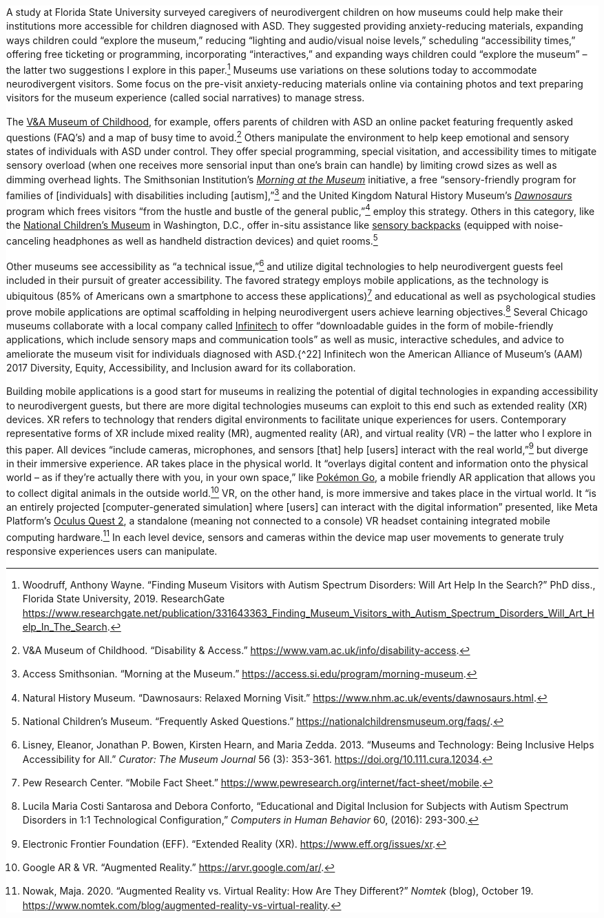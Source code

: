 A study at Florida State University surveyed caregivers of neurodivergent children on how museums could help make their institutions more accessible for children diagnosed with ASD. They suggested providing anxiety-reducing materials, expanding ways children could “explore the museum,” reducing “lighting and audio/visual noise levels,” scheduling “accessibility times,” offering free ticketing or programming, incorporating “interactives,” and expanding ways children could “explore the museum” – the latter two suggestions I explore in this paper.[^14] Museums use variations on these solutions today to accommodate neurodivergent visitors. Some focus on the pre-visit anxiety-reducing materials online via containing photos and text preparing visitors for the museum experience (called social narratives) to manage stress.

The [V&A Museum of Childhood](https://www.vam.ac.uk/info/young), for example, offers parents of children with ASD an online packet featuring frequently asked questions (FAQ’s) and a map of busy time to avoid.[^15] Others manipulate the environment to help keep emotional and sensory states of individuals with ASD under control. They offer special programming, special visitation, and accessibility times to mitigate sensory overload (when one receives more sensorial input than one’s brain can handle) by limiting crowd sizes as well as dimming overhead lights. The Smithsonian Institution’s [*Morning at the Museum*](https://access.si.edu/program/morning-museum) initiative, a free “sensory-friendly program for families of [individuals] with disabilities including [autism],”[^16] and the United Kingdom Natural History Museum’s [*Dawnosaurs*](https://www.nhm.ac.uk/events/dawnosaurs.html) program which frees visitors “from the hustle and bustle of the general public,”[^17] employ this strategy. Others in this category, like the [National Children’s Museum](https://nationalchildrensmuseum.org/visit/) in Washington, D.C., offer in-situ assistance like [sensory backpacks](https://www.sensorymom.com/sensory-tool-kits-what-are-they-and-how-do-i-make-one/) (equipped with noise-canceling headphones as well as handheld distraction devices) and quiet rooms.[^18]   

Other museums see accessibility as “a technical issue,”[^19] and utilize digital technologies to help neurodivergent guests feel included in their pursuit of greater accessibility. The favored strategy employs mobile applications, as the technology is ubiquitous (85% of Americans own a smartphone to access these applications)[^20] and educational as well as psychological studies prove mobile applications are optimal scaffolding in helping neurodivergent users achieve learning objectives.[^21] Several Chicago museums collaborate with a local company called [Infinitech](https://www.infiniteach.com/apps/) to offer “downloadable guides in the form of mobile-friendly applications, which include sensory maps and communication tools” as well as music, interactive schedules, and advice to ameliorate the museum visit for individuals diagnosed with ASD.{^22] Infinitech won the American Alliance of Museum’s (AAM) 2017 Diversity, Equity, Accessibility, and Inclusion award for its collaboration.  

Building mobile applications is a good start for museums in realizing the potential of digital technologies in expanding accessibility to neurodivergent guests, but there are more digital technologies museums can exploit to this end such as extended reality (XR) devices. XR refers to technology that renders digital environments to facilitate unique experiences for users. Contemporary representative forms of XR include mixed reality (MR), augmented reality (AR), and virtual reality (VR) – the latter who I explore in this paper. All devices “include cameras, microphones, and sensors [that] help [users] interact with the real world,”[^23]  but diverge in their immersive experience. AR takes place in the physical world. It “overlays digital content and information onto the physical world – as if they’re actually there with you, in your own space,” like [Pokémon Go](https://pokemongolive.com/en/), a mobile friendly AR application that allows you to collect digital animals in the outside world.[^24] VR, on the other hand, is more immersive and takes place in the virtual world. It “is an entirely projected [computer-generated simulation] where [users] can interact with the digital information” presented, like Meta Platform’s [Oculus Quest 2](https://www.oculus.com/quest-2/), a standalone (meaning not connected to a console) VR headset containing integrated mobile computing hardware.[^25] In each level device, sensors and cameras within the device map user movements to generate truly responsive experiences users can manipulate.


[^1]: American Alliance of Museums. 2018. “Facing Change: Insights from the American Alliance of Museums’ Diversity, Equity, Accessibility, and Inclusion Working Group.” https://www.aam-us.org/wp-content/uploads/2018/04/AAM-DEAI-Working-Group-Full-Report-2018.pdf.
[^2]: Tyler, William S. “Accommodating Individuals with Autism Spectrum Disorder in Museums.” PhD diss., State University of New York College at Buffalo – Buffalo State College, 2015. Buffalo State https://digitalcommons.buffalostate.edu/cgi/viewcontent.cgi?article=1033&context=history_theses.
[^3]: Giaconi, Catia, Arianna Taddei, Noemi Del Bianco, Aldo Caldarelli, Ilaria D’Angelo. 2020. “From the ‘Student Voice’ to the Co-Design of Inclusive Paths: A Case Study.” In *Collana SIRD, Studi e ricerche sui processi di apprendimento, insegnamento e valutazione* [SIRD Series, Studies and Research on Learning, Teaching and Assessment Processes], ed. Roberta Caldin, 186–193. Lecce, IT: PensaMultimedia.
[^4]: “Inclusive Digital Interactives: Best Practice + Research,” Smithsonian Institution, accessed September 20, 2021, https://ihcd-api.s3.amazonaws.com/s3fs-public/file+downloads/Inclusive+Digital+Interactives+Best+Practices+%2B+Research.pdf.
[^5]: Armstrong, Thomas. 2015. “The Myth of the Normal Brain: Embracing Neurodiversity.” *AMA Journal of Ethics* 17 (4):348-352.
[^6]: Salvatore Vita, Luigi O Borelli, Floriana Canniello, Andrea Mennitto, and Luigi Iovino, “Artis: How AR supports the guided experience in museums for people with autism” (Proceedings of the Workshop on Technology Enhanced Learning Environments for Blended Education, CEUR, RWTH Technical University of Aachen, January 21-22, 2021). http://ceur-ws.org/Vol-2817/paper38.pdf.
[^7]: Autism Speaks. “Autism Prevalence.” https://www.autismspeaks.org/autism-statistics-asd.
[^8]: Hodges, Holly, Casey Fealko, and Neelkamal Soares. 2020. “Autism spectrum disorder: definition, epidemiology, causes, and clinical evaluation.” *Translational Pediatrics* 9(Suppl 1): S55-S65P. https://pubmed.ncbi.nlm.nih.gov/32206584/.  
[^9]: Giaconi, Catia, Anna Ascenzi, Noemi Del Bianco, Ilaria D’Angelo, and Simone Aparecida Capellini. “Virtual and Augmented Reality for the Cultural Accessibility of People with Autism Spectrum Disorders: A Pilot Study.” 2021. *The International Journal of the Inclusive Museum* 14(1): 95-106. https://cgscholar.com/bookstore/works/virtual-and-augmented-reality?category_id=cgrn&path=cgrn%2F239%2F240.
[^10]: APA (American Psychiatric Association). 2013. *Diagnostic and Statistical Manual of Mental Disorders – DSM 5*. Washington, DC: APA.
[^11]: Centers for Disease Control and Prevention. “What is Autism Disorder?” https://www.cdc.gov/ncbddd/autism/facts.html.
[^12]: Catia Giaconi, Anna Ascenzi, Noemi Del Bianco, Ilaria D’Angelo, Simone Aparecida Capellini. “Virtual and Augmented Reality for the Cultural Accessibility of People with Autism Spectrum Disorders: A Pilot Study.”
[^13]: Giaconi, Catia, and Beatriz Rodrigues. 2014. “Organization of Time and Space for the Inclusion of Subjects with Autism.” *Educação & Realidade* 39 (3): 687–705. https://doi.org/10.1590/S2175-62362014000300004.
[^14]: Woodruff, Anthony Wayne. “Finding Museum Visitors with Autism Spectrum Disorders: Will Art Help In the Search?” PhD diss., Florida State University, 2019. ResearchGate https://www.researchgate.net/publication/331643363_Finding_Museum_Visitors_with_Autism_Spectrum_Disorders_Will_Art_Help_In_The_Search.  
[^15]: V&A Museum of Childhood. “Disability & Access.” https://www.vam.ac.uk/info/disability-access.
[^16]: Access Smithsonian. “Morning at the Museum.” https://access.si.edu/program/morning-museum.
[^17]: Natural History Museum. “Dawnosaurs: Relaxed Morning Visit.” https://www.nhm.ac.uk/events/dawnosaurs.html.
[^18]: National Children’s Museum. “Frequently Asked Questions.” https://nationalchildrensmuseum.org/faqs/.
[^19]: Lisney, Eleanor, Jonathan P. Bowen, Kirsten Hearn, and Maria Zedda. 2013. “Museums and Technology: Being Inclusive Helps Accessibility for All.” *Curator: The Museum Journal* 56 (3): 353-361. https://doi.org/10.111.cura.12034.
[^20]: Pew Research Center. “Mobile Fact Sheet.” https://www.pewresearch.org/internet/fact-sheet/mobile.
[^21]: Lucila Maria Costi Santarosa and Debora Conforto, “Educational and Digital Inclusion for Subjects with Autism Spectrum Disorders in 1:1 Technological Configuration,” *Computers in Human Behavior* 60, (2016): 293-300.
[^22]: Coates, Charlotte. 2019. “The Chicago Company Opening Museum Doors To People With Autism.” *MuseumNext*, March 6. Accessed October 5, 2021. https://www.museumnext.com/article/the-chicago-company-opening-museum-doors-to-people-with-autism/.
[^23]: Electronic Frontier Foundation (EFF). “Extended Reality (XR). https://www.eff.org/issues/xr.
[^24]: Google AR & VR. “Augmented Reality.” https://arvr.google.com/ar/.
[^25]: Nowak, Maja. 2020. “Augmented Reality vs. Virtual Reality: How Are They Different?” *Nomtek* (blog), October 19. https://www.nomtek.com/blog/augmented-reality-vs-virtual-reality.
[^26]: National Portrait Gallery. “Art of London Augmented Gallery.” https://www.npg.org.uk/visit/art-of-london-augmented-gallery.
[^27]: Rea, Naomi. 2019. “The ‘Mona Lisa’ Experience: How the bl’s First-Ever VR Project, a 7-Minute Immersive da Vinci Odyssey, Works.” *Artnet News*, October 22. Accessed October 25, 2021. https://news.artnet.com/art-world/louvre-embraced-virtual-reality-leonardo-blockbuster-1686169.
[^28]: Salvatore Vita, Luigi O Borelli, Floriana Canniello, Andrea Mennitto, and Luigi Iovino, “Artis: How AR supports the guided experience in museums for people with autism”
[^29]: Roger, Sol. 2019. “How Virtual Reality Can Help Those With Autism.” *Forbes* April 3. Accessed October 6, 2021. https://www.forbes.com/sites/solrogers/2019/04/03/how-virtual-reality-can-help-those-with-autism/?sh=64e934d6198e.
[^30]: “Carly McCullar,” *Center for Brain Health at the University of Texas at Dallas*, last modified 2021. https://brainhealth.utdallas.edu/personal-stories/carly-mccullar/.
[^31]: William, Jarrold. 2013. “Social Attention in a Virtual Public Speaking Task in Higher Functioning Children with Autism.” *Autism Research* 6: 393-410.
[^32]: Newcastle University, “Virtual reality therapy treats autism phobias,” news release, February 15, 2019, https://www.ncl.ac.uk/press/articles/archive/2019/02/blueroomforovercomingphobiasinautism/.
[^33]: Salvatore Vitaa, Luigi O. Borrellia, Floriana Canniellob, Andrea Mennittoab and Luigi Iovinoab. “ARtis: How AR supports the guided experience in museums for people with Autism.”
[^34]: Ibid.
[^35]: Ibid.
[^36]: Catia Giaconi, Anna Ascenzi, Noemi Del Bianco, Ilaria D’Angelo, Simone Aparecida Capellini. “Virtual and Augmented Reality for the Cultural Accessibility of People with Autism Spectrum Disorders: A Pilot Study.”
[^37]: Ibid.
[^38]: Ibid.
[^39]: Arieh Offman, unpublished interview, November 18, 2021.
[^40]: J. Vlachou and A. Drigas. 2017. “Mobile Technology for Students & Adults with Autistic Spectrum Disorders (ASD)”. *International Journal of Interactive Mobile Technologies* (iJIM). 10.3991/ijim.v11i1.5922J.
[^41]: Grandin, Temple and Richard Panek. 2014. The Autistic Brain. New York: Random House.
[^42]: Salvatore Vitaa, Luigi O. Borrellia, Floriana Canniellob, Andrea Mennittoab and Luigi Iovinoab. “ARtis: How AR supports the guided experience in museums for people with Autism.”
[^43]: Catia Giaconi, Anna Ascenzi, Noemi Del Bianco, Ilaria D’Angelo, Simone Aparecida Capellini. “Virtual and Augmented Reality for the Cultural Accessibility of People with Autism Spectrum Disorders: A Pilot Study.”
[^44]: Shrikant, Aditi. 2018. “How Museums Are Becoming More Sensory-Friendly For Those With Autism.” *Smithsonian Magazine*, January 5. Accessed October 4, 2021. https://www.smithsonianmag.com/innovation/how-museums-are-becoming-more-sensory-friendly-for-those-with-autism-180967740/.
[^45]: Ibid.
[^46]: Bruner, J. (1990). *Acts of Meaning*. Cambridge, MA: Harvard University Press.
[^47]: Sloane, S. (2000). *Digital fictions: storytelling in a material world*. Stamford, CT: Ablex Publishing Corporation.
[^48]: Wong, Amelia. 2015. “The whole story, and then some: ‘digital storytelling’ in evolving museum practice.” *MW 2015: Museums and Web 2015* (blog). https://mw2015.museumsandtheweb.com/paper/the-whole-story-and-then-some-digital-storytelling-in-evolving-museum-practice/.
[^49]: Lucila Maria Costi Santarosa and Debora Conforto, “Educational and Digital Inclusion for Subjects with Autism Spectrum Disorder in 1:1 Technological Configuration”
[^50]: Mander, Michael. 2018. “Disney Research develops interactivity solutions.” *booploop*. December 11. Accessed October 13, 2021. https://blooloop.com/technology/news/disney-research-develops-interactivity-solutions/.
[^51]: Mitchel, Bea. 2019. “Smithsonian Museums Roll Out Aira Accessibility Technology.” *booploop*, March 7. Accessed October 13, 2021. https://blooloop.com/technology/news/smithsonian-museum-aira-technology-visitors-blind-vision-loss/.
[^52]: Grand View Research. 2019. “Bluetooth Headphones Market Size, Share & Trends Analysis Report By Product (Over Ear, In Ear), By Distribution Channel (Multi-branded Store, Online Retail), By Region, And Segment Forecasts, 2019 – 2025.” July. https://www.grandviewresearch.com/industry-analysis/bluetooth-headphones-market.
[^53]: IRS. 2021. “Charitable Contribution Deductions.” https://www.irs.gov/charities-non-profits/charitable-organizations/charitable-contribution-deductions.
[^54]: AAM. “Museums, Health, and Wellness Compendium.” https://www.aam-us.org/programs/about-museums/museums-health-and-wellness-compendium/.
[^55]: America for the Arts. 2012. “Arts & Healing: Exploring the potential of the arts in healthcare settings.” https://www.americansforthearts.org/by-topic/arts-and-healing.
[^56]: Ibid.
[^57]: Madge, Claire. 2019. “Autism in Museums: a revolution in the making.” *AAM* (blog), July 16. https://www.aam-us.org/2019/07/16/autism-in-museums-a-revolution-in-the-making/.
[^58]: United Nations. 2006. “Convention on the Rights of Persons with Disabilities and Optional Protocol.” New York: UN. https://www.un.org/disabilities/documents/convention/convoptprot-e.pdf.